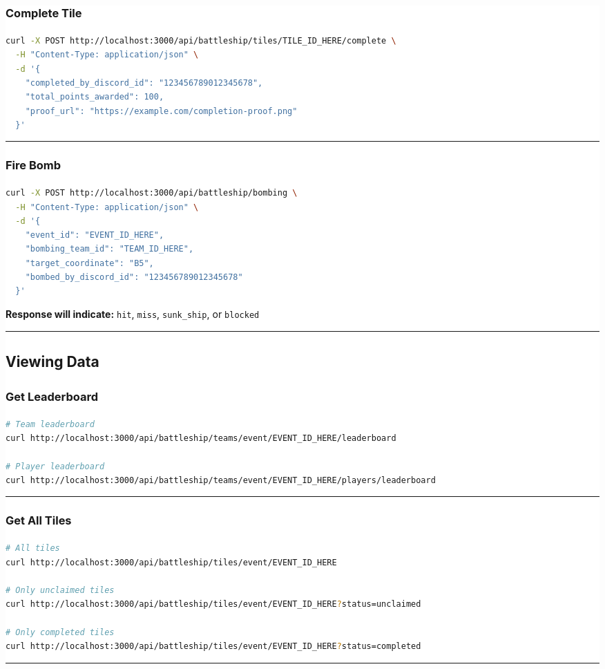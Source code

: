 
### Complete Tile

```bash
curl -X POST http://localhost:3000/api/battleship/tiles/TILE_ID_HERE/complete \
  -H "Content-Type: application/json" \
  -d '{
    "completed_by_discord_id": "123456789012345678",
    "total_points_awarded": 100,
    "proof_url": "https://example.com/completion-proof.png"
  }'
```

---

### Fire Bomb

```bash
curl -X POST http://localhost:3000/api/battleship/bombing \
  -H "Content-Type: application/json" \
  -d '{
    "event_id": "EVENT_ID_HERE",
    "bombing_team_id": "TEAM_ID_HERE",
    "target_coordinate": "B5",
    "bombed_by_discord_id": "123456789012345678"
  }'
```

**Response will indicate:** `hit`, `miss`, `sunk_ship`, or `blocked`

---

## Viewing Data

### Get Leaderboard

```bash
# Team leaderboard
curl http://localhost:3000/api/battleship/teams/event/EVENT_ID_HERE/leaderboard

# Player leaderboard
curl http://localhost:3000/api/battleship/teams/event/EVENT_ID_HERE/players/leaderboard
```

---

### Get All Tiles

```bash
# All tiles
curl http://localhost:3000/api/battleship/tiles/event/EVENT_ID_HERE

# Only unclaimed tiles
curl http://localhost:3000/api/battleship/tiles/event/EVENT_ID_HERE?status=unclaimed

# Only completed tiles
curl http://localhost:3000/api/battleship/tiles/event/EVENT_ID_HERE?status=completed
```

---